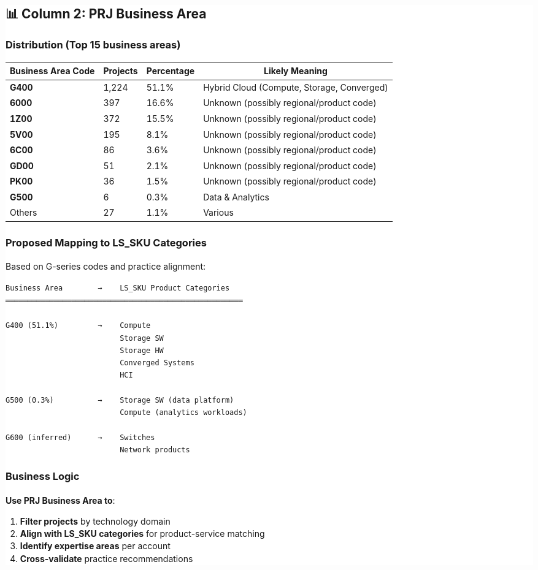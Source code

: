 
## 📊 Column 2: PRJ Business Area

### Distribution (Top 15 business areas)

| Business Area Code | Projects | Percentage | Likely Meaning |
|-------------------|----------|------------|----------------|
| **G400** | 1,224 | 51.1% | Hybrid Cloud (Compute, Storage, Converged) |
| **6000** | 397 | 16.6% | Unknown (possibly regional/product code) |
| **1Z00** | 372 | 15.5% | Unknown (possibly regional/product code) |
| **5V00** | 195 | 8.1% | Unknown (possibly regional/product code) |
| **6C00** | 86 | 3.6% | Unknown (possibly regional/product code) |
| **GD00** | 51 | 2.1% | Unknown (possibly regional/product code) |
| **PK00** | 36 | 1.5% | Unknown (possibly regional/product code) |
| **G500** | 6 | 0.3% | Data & Analytics |
| Others | 27 | 1.1% | Various |

### Proposed Mapping to LS_SKU Categories

Based on G-series codes and practice alignment:

```
Business Area        →    LS_SKU Product Categories
══════════════════════════════════════════════════════

G400 (51.1%)         →    Compute
                          Storage SW
                          Storage HW
                          Converged Systems
                          HCI

G500 (0.3%)          →    Storage SW (data platform)
                          Compute (analytics workloads)

G600 (inferred)      →    Switches
                          Network products
```

### Business Logic

**Use PRJ Business Area to**:
1. **Filter projects** by technology domain
2. **Align with LS_SKU categories** for product-service matching
3. **Identify expertise areas** per account
4. **Cross-validate** practice recommendations
